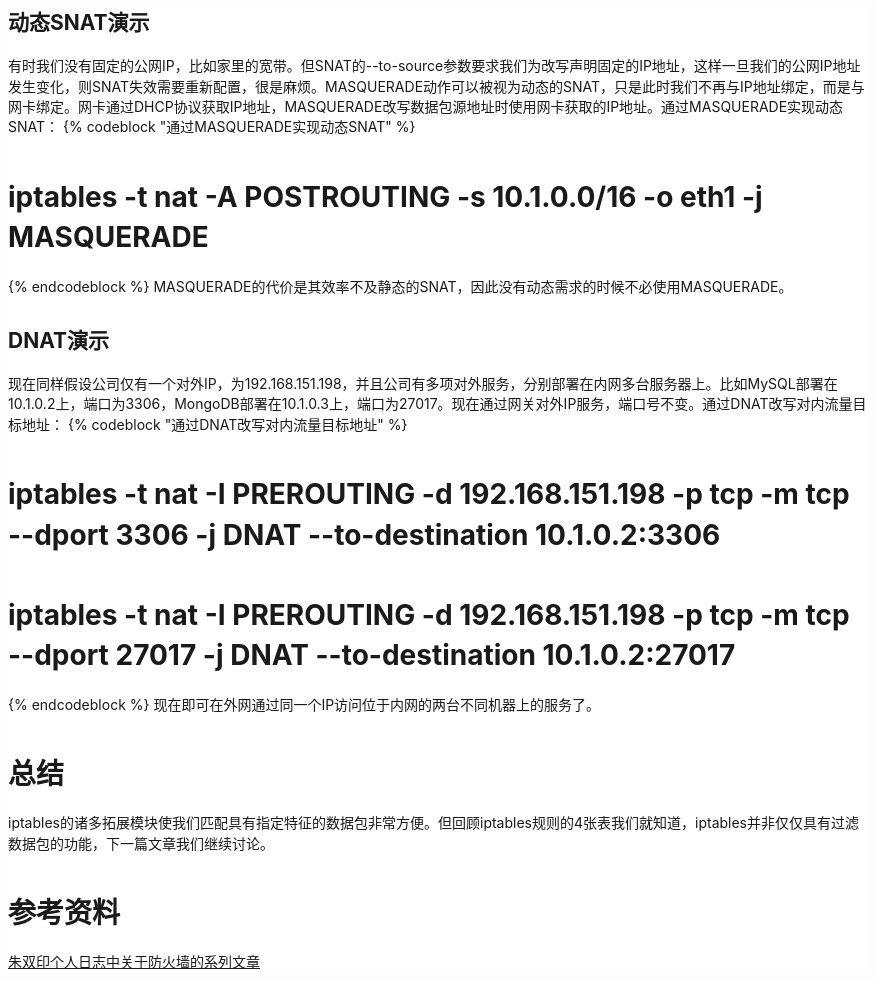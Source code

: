 ## 动态SNAT演示
有时我们没有固定的公网IP，比如家里的宽带。但SNAT的--to-source参数要求我们为改写声明固定的IP地址，这样一旦我们的公网IP地址发生变化，则SNAT失效需要重新配置，很是麻烦。MASQUERADE动作可以被视为动态的SNAT，只是此时我们不再与IP地址绑定，而是与网卡绑定。网卡通过DHCP协议获取IP地址，MASQUERADE改写数据包源地址时使用网卡获取的IP地址。通过MASQUERADE实现动态SNAT：
{% codeblock "通过MASQUERADE实现动态SNAT" %}
# iptables -t nat -A POSTROUTING -s 10.1.0.0/16 -o eth1 -j MASQUERADE
{% endcodeblock %}
MASQUERADE的代价是其效率不及静态的SNAT，因此没有动态需求的时候不必使用MASQUERADE。

## DNAT演示
现在同样假设公司仅有一个对外IP，为192.168.151.198，并且公司有多项对外服务，分别部署在内网多台服务器上。比如MySQL部署在10.1.0.2上，端口为3306，MongoDB部署在10.1.0.3上，端口为27017。现在通过网关对外IP服务，端口号不变。通过DNAT改写对内流量目标地址：
{% codeblock "通过DNAT改写对内流量目标地址" %}
# iptables -t nat -I PREROUTING -d 192.168.151.198 -p tcp -m tcp --dport 3306 -j DNAT --to-destination 10.1.0.2:3306
# iptables -t nat -I PREROUTING -d 192.168.151.198 -p tcp -m tcp --dport 27017 -j DNAT --to-destination 10.1.0.2:27017
{% endcodeblock %}
现在即可在外网通过同一个IP访问位于内网的两台不同机器上的服务了。

# 总结
iptables的诸多拓展模块使我们匹配具有指定特征的数据包非常方便。但回顾iptables规则的4张表我们就知道，iptables并非仅仅具有过滤数据包的功能，下一篇文章我们继续讨论。

# 参考资料
[朱双印个人日志中关于防火墙的系列文章](http://www.zsythink.net/archives/category/运维相关/防火墙/)
